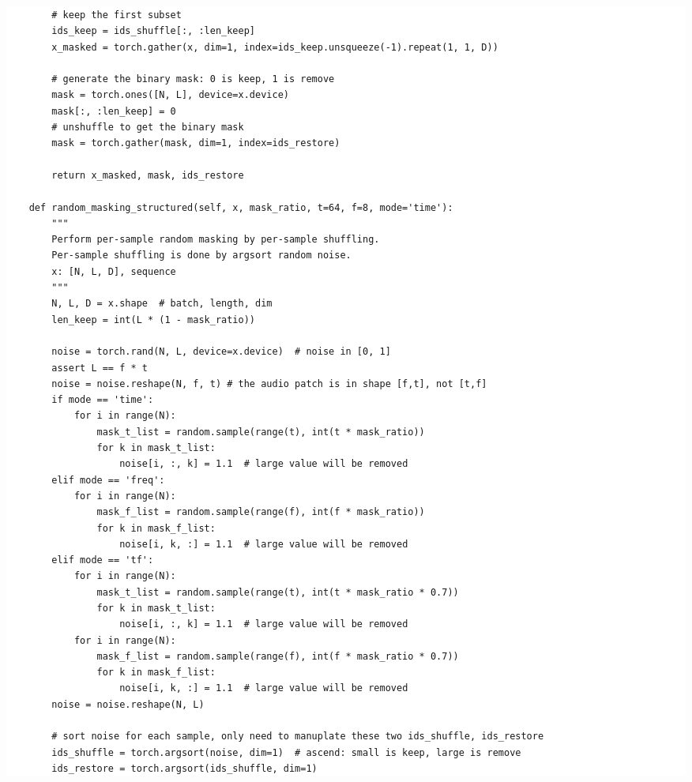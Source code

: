             # keep the first subset
            ids_keep = ids_shuffle[:, :len_keep]
            x_masked = torch.gather(x, dim=1, index=ids_keep.unsqueeze(-1).repeat(1, 1, D))
    
            # generate the binary mask: 0 is keep, 1 is remove
            mask = torch.ones([N, L], device=x.device)
            mask[:, :len_keep] = 0
            # unshuffle to get the binary mask
            mask = torch.gather(mask, dim=1, index=ids_restore)
    
            return x_masked, mask, ids_restore
    
        def random_masking_structured(self, x, mask_ratio, t=64, f=8, mode='time'):
            """
            Perform per-sample random masking by per-sample shuffling.
            Per-sample shuffling is done by argsort random noise.
            x: [N, L, D], sequence
            """
            N, L, D = x.shape  # batch, length, dim
            len_keep = int(L * (1 - mask_ratio))
    
            noise = torch.rand(N, L, device=x.device)  # noise in [0, 1]
            assert L == f * t
            noise = noise.reshape(N, f, t) # the audio patch is in shape [f,t], not [t,f]
            if mode == 'time':
                for i in range(N):
                    mask_t_list = random.sample(range(t), int(t * mask_ratio))
                    for k in mask_t_list:
                        noise[i, :, k] = 1.1  # large value will be removed
            elif mode == 'freq':
                for i in range(N):
                    mask_f_list = random.sample(range(f), int(f * mask_ratio))
                    for k in mask_f_list:
                        noise[i, k, :] = 1.1  # large value will be removed
            elif mode == 'tf':
                for i in range(N):
                    mask_t_list = random.sample(range(t), int(t * mask_ratio * 0.7))
                    for k in mask_t_list:
                        noise[i, :, k] = 1.1  # large value will be removed
                for i in range(N):
                    mask_f_list = random.sample(range(f), int(f * mask_ratio * 0.7))
                    for k in mask_f_list:
                        noise[i, k, :] = 1.1  # large value will be removed
            noise = noise.reshape(N, L)
    
            # sort noise for each sample, only need to manuplate these two ids_shuffle, ids_restore
            ids_shuffle = torch.argsort(noise, dim=1)  # ascend: small is keep, large is remove
            ids_restore = torch.argsort(ids_shuffle, dim=1)
    

[jekyll-docs]: http://jekyllrb.com/docs/home
[jekyll-gh]:   https://github.com/jekyll/jekyll
[jekyll-talk]: https://talk.jekyllrb.com/